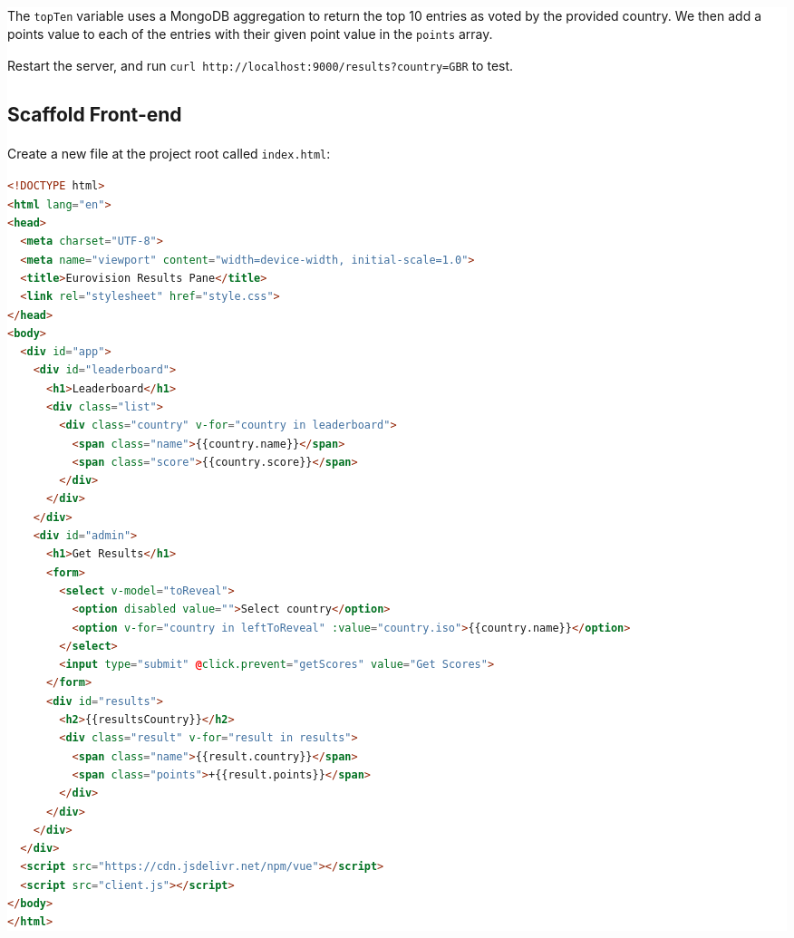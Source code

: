 The `topTen` variable uses a MongoDB aggregation to return the top 10 entries as voted by the provided country. We then add a points value to each of the entries with their given point value in the `points` array.

Restart the server, and run `curl http://localhost:9000/results?country=GBR` to test.

## Scaffold Front-end

Create a new file at the project root called `index.html`:

```html
<!DOCTYPE html>
<html lang="en">
<head>
  <meta charset="UTF-8">
  <meta name="viewport" content="width=device-width, initial-scale=1.0">
  <title>Eurovision Results Pane</title>
  <link rel="stylesheet" href="style.css">
</head>
<body>
  <div id="app">
    <div id="leaderboard">
      <h1>Leaderboard</h1>
      <div class="list">
        <div class="country" v-for="country in leaderboard">
          <span class="name">{{country.name}}</span>
          <span class="score">{{country.score}}</span>
        </div>
      </div>
    </div>
    <div id="admin">
      <h1>Get Results</h1>
      <form>
        <select v-model="toReveal">
          <option disabled value="">Select country</option>
          <option v-for="country in leftToReveal" :value="country.iso">{{country.name}}</option>
        </select>
        <input type="submit" @click.prevent="getScores" value="Get Scores">
      </form>
      <div id="results">
        <h2>{{resultsCountry}}</h2>
        <div class="result" v-for="result in results">
          <span class="name">{{result.country}}</span>
          <span class="points">+{{result.points}}</span>
        </div>
      </div>
    </div>
  </div>
  <script src="https://cdn.jsdelivr.net/npm/vue"></script>
  <script src="client.js"></script>
</body>
</html>
```
